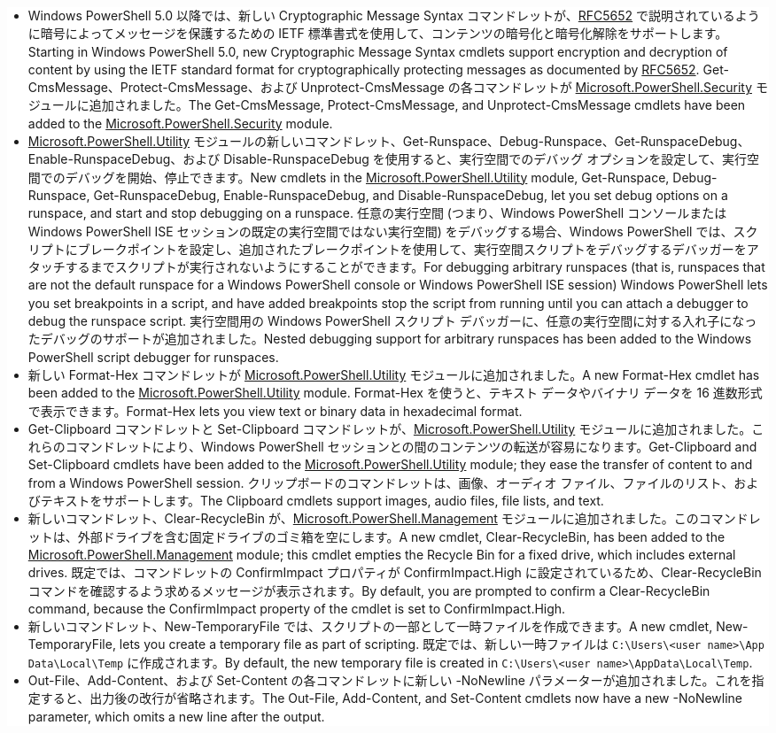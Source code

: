 - <span data-ttu-id="cd704-213">Windows PowerShell 5.0 以降では、新しい Cryptographic Message Syntax コマンドレットが、[RFC5652](https://tools.ietf.org/html/rfc5652) で説明されているように暗号によってメッセージを保護するための IETF 標準書式を使用して、コンテンツの暗号化と暗号化解除をサポートします。</span><span class="sxs-lookup"><span data-stu-id="cd704-213">Starting in Windows PowerShell 5.0, new Cryptographic Message Syntax cmdlets support encryption and decryption of content by using the IETF standard format for cryptographically protecting messages as documented by [RFC5652](https://tools.ietf.org/html/rfc5652).</span></span> <span data-ttu-id="cd704-214">Get-CmsMessage、Protect-CmsMessage、および Unprotect-CmsMessage の各コマンドレットが [Microsoft.PowerShell.Security](/powershell/module/Microsoft.PowerShell.Security) モジュールに追加されました。</span><span class="sxs-lookup"><span data-stu-id="cd704-214">The Get-CmsMessage, Protect-CmsMessage, and Unprotect-CmsMessage cmdlets have been added to the [Microsoft.PowerShell.Security](/powershell/module/Microsoft.PowerShell.Security) module.</span></span>
- <span data-ttu-id="cd704-215">[Microsoft.PowerShell.Utility](/powershell/module/Microsoft.PowerShell.Utility) モジュールの新しいコマンドレット、Get-Runspace、Debug-Runspace、Get-RunspaceDebug、Enable-RunspaceDebug、および Disable-RunspaceDebug を使用すると、実行空間でのデバッグ オプションを設定して、実行空間でのデバッグを開始、停止できます。</span><span class="sxs-lookup"><span data-stu-id="cd704-215">New cmdlets in the [Microsoft.PowerShell.Utility](/powershell/module/Microsoft.PowerShell.Utility) module, Get-Runspace, Debug-Runspace, Get-RunspaceDebug, Enable-RunspaceDebug, and Disable-RunspaceDebug, let you set debug options on a runspace, and start and stop debugging on a runspace.</span></span> <span data-ttu-id="cd704-216">任意の実行空間 (つまり、Windows PowerShell コンソールまたは Windows PowerShell ISE セッションの既定の実行空間ではない実行空間) をデバッグする場合、Windows PowerShell では、スクリプトにブレークポイントを設定し、追加されたブレークポイントを使用して、実行空間スクリプトをデバッグするデバッガーをアタッチするまでスクリプトが実行されないようにすることができます。</span><span class="sxs-lookup"><span data-stu-id="cd704-216">For debugging arbitrary runspaces (that is, runspaces that are not the default runspace for a Windows PowerShell console or Windows PowerShell ISE session) Windows PowerShell lets you set breakpoints in a script, and have added breakpoints stop the script from running until you can attach a debugger to debug the runspace script.</span></span> <span data-ttu-id="cd704-217">実行空間用の Windows PowerShell スクリプト デバッガーに、任意の実行空間に対する入れ子になったデバッグのサポートが追加されました。</span><span class="sxs-lookup"><span data-stu-id="cd704-217">Nested debugging support for arbitrary runspaces has been added to the Windows PowerShell script debugger for runspaces.</span></span>
- <span data-ttu-id="cd704-218">新しい Format-Hex コマンドレットが [Microsoft.PowerShell.Utility](/powershell/module/Microsoft.PowerShell.Utility) モジュールに追加されました。</span><span class="sxs-lookup"><span data-stu-id="cd704-218">A new Format-Hex cmdlet has been added to the [Microsoft.PowerShell.Utility](/powershell/module/Microsoft.PowerShell.Utility) module.</span></span>
  <span data-ttu-id="cd704-219">Format-Hex を使うと、テキスト データやバイナリ データを 16 進数形式で表示できます。</span><span class="sxs-lookup"><span data-stu-id="cd704-219">Format-Hex lets you view text or binary data in hexadecimal format.</span></span>
- <span data-ttu-id="cd704-220">Get-Clipboard コマンドレットと Set-Clipboard コマンドレットが、[Microsoft.PowerShell.Utility](/powershell/module/Microsoft.PowerShell.Utility) モジュールに追加されました。これらのコマンドレットにより、Windows PowerShell セッションとの間のコンテンツの転送が容易になります。</span><span class="sxs-lookup"><span data-stu-id="cd704-220">Get-Clipboard and Set-Clipboard cmdlets have been added to the [Microsoft.PowerShell.Utility](/powershell/module/Microsoft.PowerShell.Utility) module; they ease the transfer of content to and from a Windows PowerShell session.</span></span> <span data-ttu-id="cd704-221">クリップボードのコマンドレットは、画像、オーディオ ファイル、ファイルのリスト、およびテキストをサポートします。</span><span class="sxs-lookup"><span data-stu-id="cd704-221">The Clipboard cmdlets support images, audio files, file lists, and text.</span></span>
- <span data-ttu-id="cd704-222">新しいコマンドレット、Clear-RecycleBin が、[Microsoft.PowerShell.Management](/powershell/module/Microsoft.PowerShell.Management) モジュールに追加されました。このコマンドレットは、外部ドライブを含む固定ドライブのゴミ箱を空にします。</span><span class="sxs-lookup"><span data-stu-id="cd704-222">A new cmdlet, Clear-RecycleBin, has been added to the [Microsoft.PowerShell.Management](/powershell/module/Microsoft.PowerShell.Management) module; this cmdlet empties the Recycle Bin for a fixed drive, which includes external drives.</span></span> <span data-ttu-id="cd704-223">既定では、コマンドレットの ConfirmImpact プロパティが ConfirmImpact.High に設定されているため、Clear-RecycleBin コマンドを確認するよう求めるメッセージが表示されます。</span><span class="sxs-lookup"><span data-stu-id="cd704-223">By default, you are prompted to confirm a Clear-RecycleBin command, because the ConfirmImpact property of the cmdlet is set to ConfirmImpact.High.</span></span>
- <span data-ttu-id="cd704-224">新しいコマンドレット、New-TemporaryFile では、スクリプトの一部として一時ファイルを作成できます。</span><span class="sxs-lookup"><span data-stu-id="cd704-224">A new cmdlet, New-TemporaryFile, lets you create a temporary file as part of scripting.</span></span> <span data-ttu-id="cd704-225">既定では、新しい一時ファイルは ```C:\Users\<user name>\AppData\Local\Temp``` に作成されます。</span><span class="sxs-lookup"><span data-stu-id="cd704-225">By default, the new temporary file is created in ```C:\Users\<user name>\AppData\Local\Temp```.</span></span>
- <span data-ttu-id="cd704-226">Out-File、Add-Content、および Set-Content の各コマンドレットに新しい -NoNewline パラメーターが追加されました。これを指定すると、出力後の改行が省略されます。</span><span class="sxs-lookup"><span data-stu-id="cd704-226">The Out-File, Add-Content, and Set-Content cmdlets now have a new -NoNewline parameter, which omits a new line after the output.</span></span>